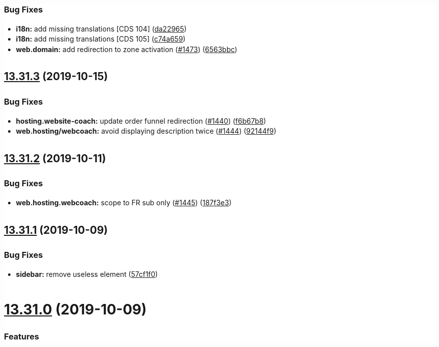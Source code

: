
### Bug Fixes

* **i18n:** add missing translations [CDS 104] ([da22965](https://github.com/ovh-ux/manager/commit/da22965))
* **i18n:** add missing translations [CDS 105] ([c74a659](https://github.com/ovh-ux/manager/commit/c74a659))
* **web.domain:** add redirection to zone activation ([#1473](https://github.com/ovh-ux/manager/issues/1473)) ([6563bbc](https://github.com/ovh-ux/manager/commit/6563bbc))



## [13.31.3](https://github.com/ovh-ux/manager/compare/@ovh-ux/manager-web@13.31.2...@ovh-ux/manager-web@13.31.3) (2019-10-15)


### Bug Fixes

* **hosting.website-coach:** update order funnel redirection ([#1440](https://github.com/ovh-ux/manager/issues/1440)) ([f6b67b8](https://github.com/ovh-ux/manager/commit/f6b67b8))
* **web.hosting/webcoach:** avoid displaying description twice ([#1444](https://github.com/ovh-ux/manager/issues/1444)) ([92144f9](https://github.com/ovh-ux/manager/commit/92144f9))



## [13.31.2](https://github.com/ovh-ux/manager/compare/@ovh-ux/manager-web@13.31.1...@ovh-ux/manager-web@13.31.2) (2019-10-11)


### Bug Fixes

* **web.hosting.webcoach:** scope to FR sub only ([#1445](https://github.com/ovh-ux/manager/issues/1445)) ([187f3e3](https://github.com/ovh-ux/manager/commit/187f3e3))



## [13.31.1](https://github.com/ovh-ux/manager/compare/@ovh-ux/manager-web@13.31.0...@ovh-ux/manager-web@13.31.1) (2019-10-09)


### Bug Fixes

* **sidebar:** remove useless element ([57cf1f0](https://github.com/ovh-ux/manager/commit/57cf1f0))



# [13.31.0](https://github.com/ovh-ux/manager/compare/@ovh-ux/manager-web@13.30.4...@ovh-ux/manager-web@13.31.0) (2019-10-09)


### Features
